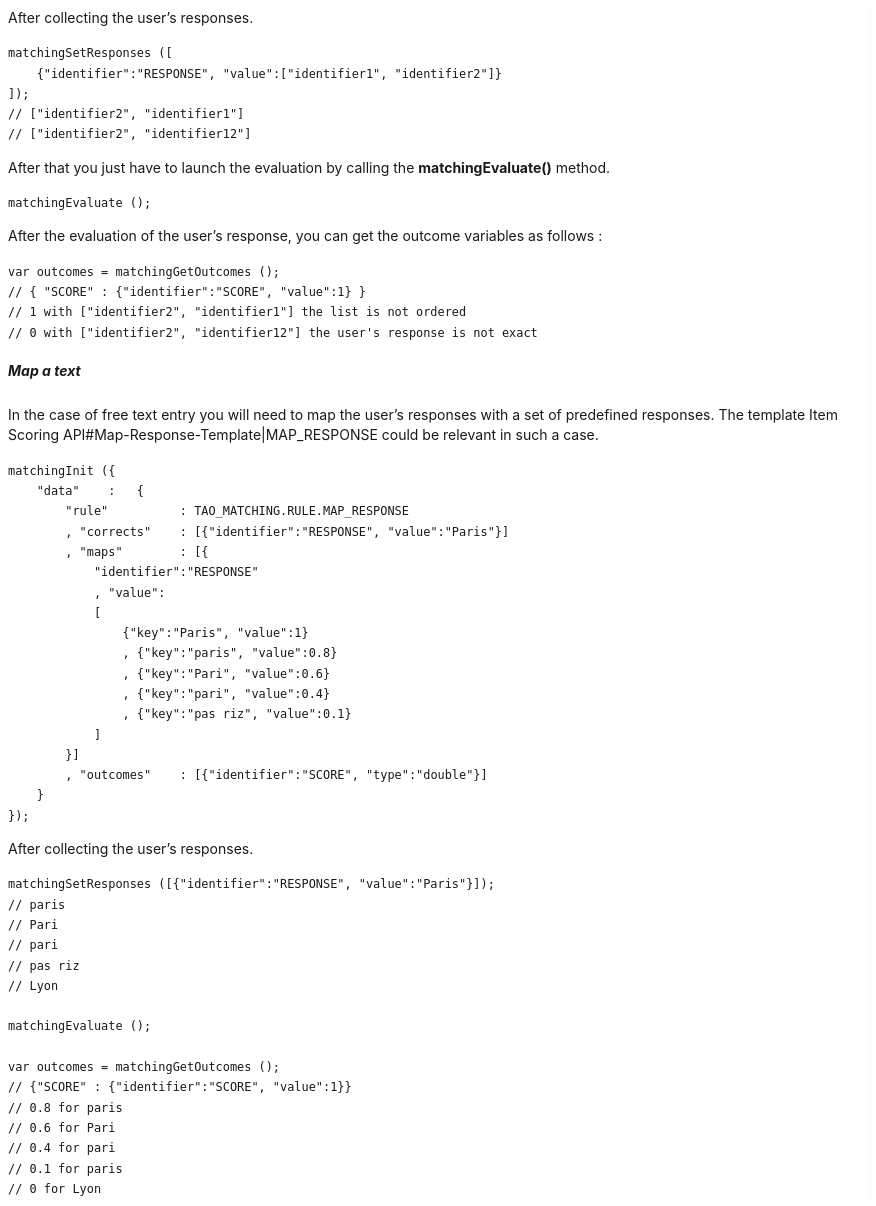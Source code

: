 After collecting the user’s responses.

    matchingSetResponses ([
        {"identifier":"RESPONSE", "value":["identifier1", "identifier2"]}
    ]);
    // ["identifier2", "identifier1"]
    // ["identifier2", "identifier12"]

After that you just have to launch the evaluation by calling the **matchingEvaluate()** method.

    matchingEvaluate ();

After the evaluation of the user’s response, you can get the outcome variables as follows :

    var outcomes = matchingGetOutcomes ();
    // { "SCORE" : {"identifier":"SCORE", "value":1} }
    // 1 with ["identifier2", "identifier1"] the list is not ordered
    // 0 with ["identifier2", "identifier12"] the user's response is not exact

##### Map a text

In the case of free text entry you will need to map the user’s responses with a set of predefined responses. The template Item Scoring API\#Map-Response-Template|MAP_RESPONSE could be relevant in such a case.

    matchingInit ({
        "data"    :   {
            "rule"          : TAO_MATCHING.RULE.MAP_RESPONSE
            , "corrects"    : [{"identifier":"RESPONSE", "value":"Paris"}]
            , "maps"        : [{
                "identifier":"RESPONSE"
                , "value":
                [
                    {"key":"Paris", "value":1}
                    , {"key":"paris", "value":0.8}
                    , {"key":"Pari", "value":0.6}
                    , {"key":"pari", "value":0.4}
                    , {"key":"pas riz", "value":0.1}
                ]
            }]
            , "outcomes"    : [{"identifier":"SCORE", "type":"double"}]
        }
    });

After collecting the user’s responses.

    matchingSetResponses ([{"identifier":"RESPONSE", "value":"Paris"}]);
    // paris
    // Pari
    // pari
    // pas riz
    // Lyon

    matchingEvaluate ();

    var outcomes = matchingGetOutcomes ();
    // {"SCORE" : {"identifier":"SCORE", "value":1}}
    // 0.8 for paris
    // 0.6 for Pari
    // 0.4 for pari
    // 0.1 for paris
    // 0 for Lyon
